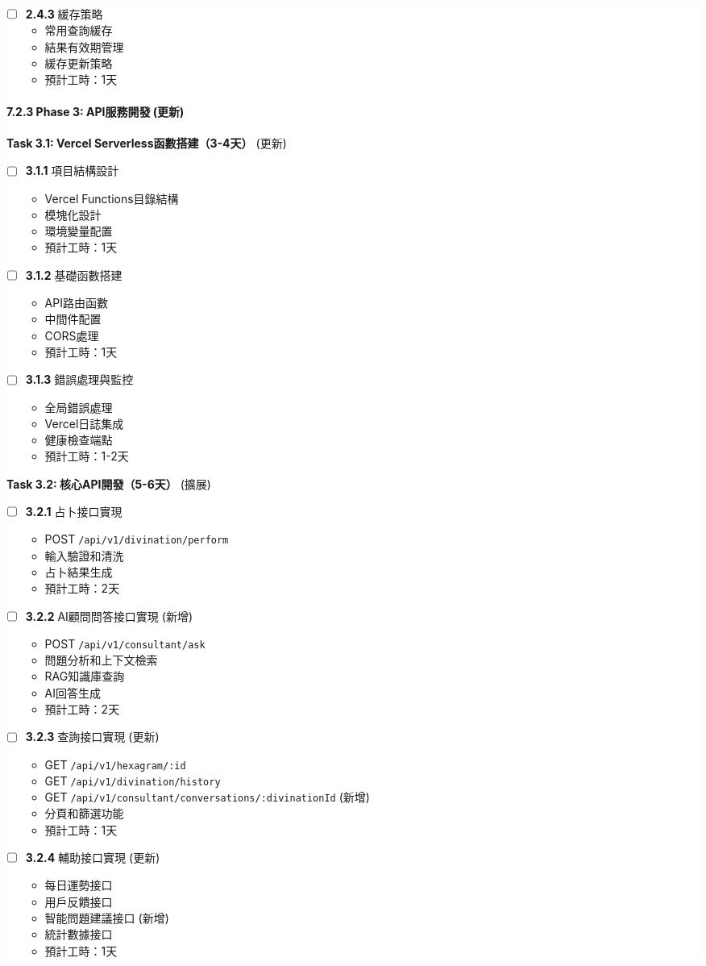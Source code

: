 - [ ] **2.4.3** 緩存策略
  - 常用查詢緩存
  - 結果有效期管理
  - 緩存更新策略
  - 預計工時：1天

#### 7.2.3 Phase 3: API服務開發 (更新)

**Task 3.1: Vercel Serverless函數搭建（3-4天）** (更新)
- [ ] **3.1.1** 項目結構設計
  - Vercel Functions目錄結構
  - 模塊化設計
  - 環境變量配置
  - 預計工時：1天

- [ ] **3.1.2** 基礎函數搭建
  - API路由函數
  - 中間件配置
  - CORS處理
  - 預計工時：1天

- [ ] **3.1.3** 錯誤處理與監控
  - 全局錯誤處理
  - Vercel日誌集成
  - 健康檢查端點
  - 預計工時：1-2天

**Task 3.2: 核心API開發（5-6天）** (擴展)
- [ ] **3.2.1** 占卜接口實現
  - POST `/api/v1/divination/perform`
  - 輸入驗證和清洗
  - 占卜結果生成
  - 預計工時：2天

- [ ] **3.2.2** AI顧問問答接口實現 (新增)
  - POST `/api/v1/consultant/ask`
  - 問題分析和上下文檢索
  - RAG知識庫查詢
  - AI回答生成
  - 預計工時：2天

- [ ] **3.2.3** 查詢接口實現 (更新)
  - GET `/api/v1/hexagram/:id`
  - GET `/api/v1/divination/history`
  - GET `/api/v1/consultant/conversations/:divinationId` (新增)
  - 分頁和篩選功能
  - 預計工時：1天

- [ ] **3.2.4** 輔助接口實現 (更新)
  - 每日運勢接口
  - 用戶反饋接口
  - 智能問題建議接口 (新增)
  - 統計數據接口
  - 預計工時：1天
